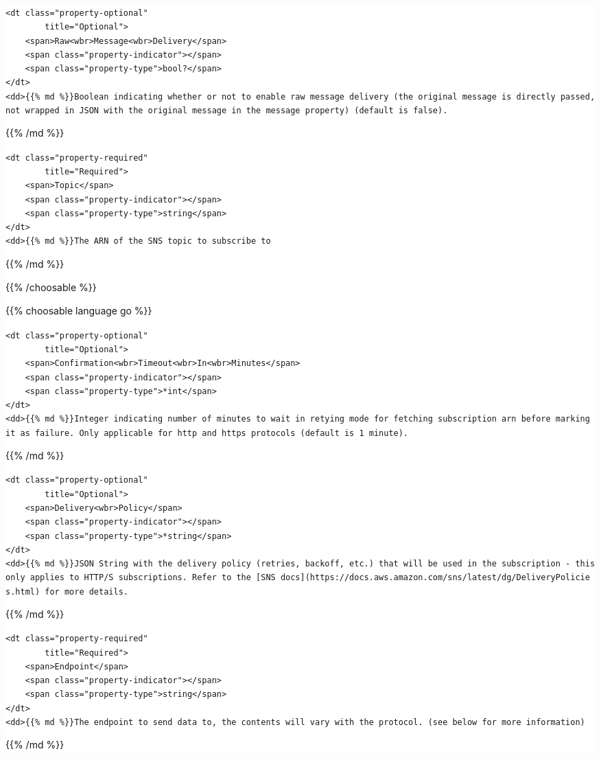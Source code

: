     <dt class="property-optional"
            title="Optional">
        <span>Raw<wbr>Message<wbr>Delivery</span>
        <span class="property-indicator"></span>
        <span class="property-type">bool?</span>
    </dt>
    <dd>{{% md %}}Boolean indicating whether or not to enable raw message delivery (the original message is directly passed, not wrapped in JSON with the original message in the message property) (default is false).
{{% /md %}}</dd>

    <dt class="property-required"
            title="Required">
        <span>Topic</span>
        <span class="property-indicator"></span>
        <span class="property-type">string</span>
    </dt>
    <dd>{{% md %}}The ARN of the SNS topic to subscribe to
{{% /md %}}</dd>

</dl>
{{% /choosable %}}


{{% choosable language go %}}
<dl class="resources-properties">

    <dt class="property-optional"
            title="Optional">
        <span>Confirmation<wbr>Timeout<wbr>In<wbr>Minutes</span>
        <span class="property-indicator"></span>
        <span class="property-type">*int</span>
    </dt>
    <dd>{{% md %}}Integer indicating number of minutes to wait in retying mode for fetching subscription arn before marking it as failure. Only applicable for http and https protocols (default is 1 minute).
{{% /md %}}</dd>

    <dt class="property-optional"
            title="Optional">
        <span>Delivery<wbr>Policy</span>
        <span class="property-indicator"></span>
        <span class="property-type">*string</span>
    </dt>
    <dd>{{% md %}}JSON String with the delivery policy (retries, backoff, etc.) that will be used in the subscription - this only applies to HTTP/S subscriptions. Refer to the [SNS docs](https://docs.aws.amazon.com/sns/latest/dg/DeliveryPolicies.html) for more details.
{{% /md %}}</dd>

    <dt class="property-required"
            title="Required">
        <span>Endpoint</span>
        <span class="property-indicator"></span>
        <span class="property-type">string</span>
    </dt>
    <dd>{{% md %}}The endpoint to send data to, the contents will vary with the protocol. (see below for more information)
{{% /md %}}</dd>
